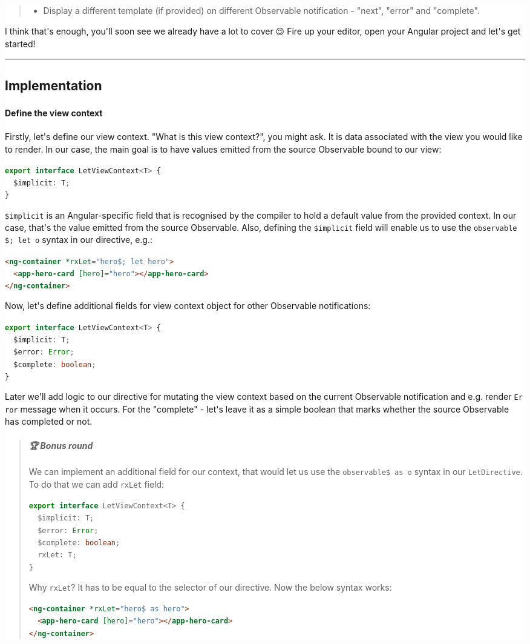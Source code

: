 > - Display a different template (if provided) on different Observable notification - "next", "error" and "complete".

I think that's enough, you'll soon see we already have a lot to cover 😉 Fire up your editor, open your Angular project and let's get started!



---

## Implementation

#### Define the view context

Firstly, let's define our view context. "What is this view context?", you might ask. It is data associated with the view you would like to render. In our case, the main goal is to have values emitted from the source Observable bound to our view:

```typescript
export interface LetViewContext<T> {
  $implicit: T;
}
```

`$implicit` is an Angular-specific field that is recognised by the compiler to hold a default value from the provided context. In our case, that's the value emitted from the source Observable. Also, defining the `$implicit` field will enable us to use the `observable$; let o` syntax in our directive, e.g.:

```html
<ng-container *rxLet="hero$; let hero">
  <app-hero-card [hero]="hero"></app-hero-card>
</ng-container>
```

Now, let's define additional fields for view context object for other Observable notifications:

```typescript
export interface LetViewContext<T> {
  $implicit: T;
  $error: Error;
  $complete: boolean;
}
```

Later we'll add logic to our directive for mutating the view context based on the current Observable notification and e.g. render `Error` message when it occurs. For the "complete" - let's leave it as a simple boolean that marks whether the source Observable has completed or not.


> ##### 🏆 Bonus round
> We can implement an additional field for our context, that would let us use the `observable$ as o` syntax in our `LetDirective`. To do that we can add `rxLet` field:
>
> ```typescript
> export interface LetViewContext<T> {
>   $implicit: T;
>   $error: Error;
>   $complete: boolean;
>   rxLet: T;
> }
> ```
> 
> Why `rxLet`? It has to be equal to the selector of our directive. Now the below syntax works:
> ```html
> <ng-container *rxLet="hero$ as hero">
>   <app-hero-card [hero]="hero"></app-hero-card>
> </ng-container>
> ```
> 